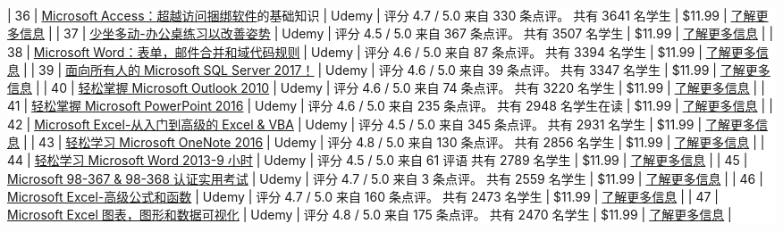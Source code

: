| 36 | [Microsoft Access：超越访问捆绑软件](https://click.linksynergy.com/deeplink?id=bt30QTxEyjA&mid=39197&murl=https%3A%2F%2Fwww.udemy.com%2Fcourse%2Fmicrosoft-access%2F "Microsoft Access: Beyond the Basics of Access Bundle")的基础知识 | Udemy | 评分 4.7 / 5.0 来自 330 条点评。 共有 3641 名学生 | $11.99 | [了解更多信息](https://click.linksynergy.com/deeplink?id=bt30QTxEyjA&mid=39197&murl=https%3A%2F%2Fwww.udemy.com%2Fcourse%2Fmicrosoft-access%2F "Learn More") |
| 37 | [少坐多动-办公桌练习以改善姿势](https://click.linksynergy.com/deeplink?id=bt30QTxEyjA&mid=39197&murl=https%3A%2F%2Fwww.udemy.com%2Fcourse%2Fsit-less-move-more-office-desk-exercise-to-improve-posture%2F "Sit Less Move More - Office Desk Exercise To Improve Posture") | Udemy | 评分 4.5 / 5.0 来自 367 条点评。 共有 3507 名学生 | $11.99 | [了解更多信息](https://click.linksynergy.com/deeplink?id=bt30QTxEyjA&mid=39197&murl=https%3A%2F%2Fwww.udemy.com%2Fcourse%2Fsit-less-move-more-office-desk-exercise-to-improve-posture%2F "Learn More") |
| 38 | [Microsoft Word：表单，邮件合并和域代码规则](https://click.linksynergy.com/deeplink?id=bt30QTxEyjA&mid=39197&murl=https%3A%2F%2Fwww.udemy.com%2Fcourse%2Fword-training%2F "Microsoft Word: Forms, Mail Merge, and Field Code Rules") | Udemy | 评分 4.6 / 5.0 来自 87 条点评。 共有 3394 名学生 | $11.99 | [了解更多信息](https://click.linksynergy.com/deeplink?id=bt30QTxEyjA&mid=39197&murl=https%3A%2F%2Fwww.udemy.com%2Fcourse%2Fword-training%2F "Learn More") |
| 39 | [面向所有人的 Microsoft SQL Server 2017！](https://click.linksynergy.com/deeplink?id=bt30QTxEyjA&mid=39197&murl=https%3A%2F%2Fwww.udemy.com%2Fcourse%2Fmicrosoft-sql-server-2017-for-everyone%2F "Microsoft SQL Server 2017 for Everyone!") | Udemy | 评分 4.6 / 5.0 来自 39 条点评。 共有 3347 名学生 | $11.99 | [了解更多信息](https://click.linksynergy.com/deeplink?id=bt30QTxEyjA&mid=39197&murl=https%3A%2F%2Fwww.udemy.com%2Fcourse%2Fmicrosoft-sql-server-2017-for-everyone%2F "Learn More") |
| 40 | [轻松掌握 Microsoft Outlook 2010](https://click.linksynergy.com/deeplink?id=bt30QTxEyjA&mid=39197&murl=https%3A%2F%2Fwww.udemy.com%2Fcourse%2Flearn-microsoft-outlook-2010-training%2F "Master Microsoft Outlook 2010 the Easy Way") | Udemy | 评分 4.6 / 5.0 来自 74 条点评。 共有 3220 名学生 | $11.99 | [了解更多信息](https://click.linksynergy.com/deeplink?id=bt30QTxEyjA&mid=39197&murl=https%3A%2F%2Fwww.udemy.com%2Fcourse%2Flearn-microsoft-outlook-2010-training%2F "Learn More") |
| 41 | [轻松掌握 Microsoft PowerPoint 2016](https://click.linksynergy.com/deeplink?id=bt30QTxEyjA&mid=39197&murl=https%3A%2F%2Fwww.udemy.com%2Fcourse%2Fmaster-microsoft-powerpoint-2016-the-easy-way%2F "Master Microsoft PowerPoint 2016 the Easy Way") | Udemy | 评分 4.6 / 5.0 来自 235 条点评。 共有 2948 名学生在读 | $11.99 | [了解更多信息](https://click.linksynergy.com/deeplink?id=bt30QTxEyjA&mid=39197&murl=https%3A%2F%2Fwww.udemy.com%2Fcourse%2Fmaster-microsoft-powerpoint-2016-the-easy-way%2F "Learn More") |
| 42 | [Microsoft Excel-从入门到高级的 Excel & VBA](https://click.linksynergy.com/deeplink?id=bt30QTxEyjA&mid=39197&murl=https%3A%2F%2Fwww.udemy.com%2Fcourse%2Fmicrosoft-excel-learn-excel-from-beginner-to-advanced%2F "Microsoft Excel - Excel from Beginner to Advanced & VBA") | Udemy | 评分 4.5 / 5.0 来自 345 条点评。 共有 2931 名学生 | $11.99 | [了解更多信息](https://click.linksynergy.com/deeplink?id=bt30QTxEyjA&mid=39197&murl=https%3A%2F%2Fwww.udemy.com%2Fcourse%2Fmicrosoft-excel-learn-excel-from-beginner-to-advanced%2F "Learn More") |
| 43 | [轻松学习 Microsoft OneNote 2016](https://click.linksynergy.com/deeplink?id=bt30QTxEyjA&mid=39197&murl=https%3A%2F%2Fwww.udemy.com%2Fcourse%2Flearn-microsoft-onenote-2016-online-course%2F "Learn Microsoft OneNote 2016 the Easy Way") | Udemy | 评分 4.8 / 5.0 来自 130 条点评。 共有 2856 名学生 | $11.99 | [了解更多信息](https://click.linksynergy.com/deeplink?id=bt30QTxEyjA&mid=39197&murl=https%3A%2F%2Fwww.udemy.com%2Fcourse%2Flearn-microsoft-onenote-2016-online-course%2F "Learn More") |
| 44 | [轻松学习 Microsoft Word 2013-9 小时](https://click.linksynergy.com/deeplink?id=bt30QTxEyjA&mid=39197&murl=https%3A%2F%2Fwww.udemy.com%2Fcourse%2Fmicrosoft-word-2013-training%2F "Learn Microsoft Word 2013 the Easy Way - 9 Hours") | Udemy | 评分 4.5 / 5.0 来自 61 评语 共有 2789 名学生 | $11.99 | [了解更多信息](https://click.linksynergy.com/deeplink?id=bt30QTxEyjA&mid=39197&murl=https%3A%2F%2Fwww.udemy.com%2Fcourse%2Fmicrosoft-word-2013-training%2F "Learn More") |
| 45 | [Microsoft 98-367 & 98-368 认证实用考试](https://click.linksynergy.com/deeplink?id=bt30QTxEyjA&mid=39197&murl=https%3A%2F%2Fwww.udemy.com%2Fcourse%2Fmicrosoft-98-367-98-368-certification-practical-exam%2F "Microsoft 98-367 & 98-368 Certification Practical Exam") | Udemy | 评分 4.7 / 5.0 来自 3 条点评。 共有 2559 名学生 | $11.99 | [了解更多信息](https://click.linksynergy.com/deeplink?id=bt30QTxEyjA&mid=39197&murl=https%3A%2F%2Fwww.udemy.com%2Fcourse%2Fmicrosoft-98-367-98-368-certification-practical-exam%2F "Learn More") |
| 46 | [Microsoft Excel-高级公式和函数](https://click.linksynergy.com/deeplink?id=bt30QTxEyjA&mid=39197&murl=https%3A%2F%2Fwww.udemy.com%2Fcourse%2Fmicrosoft-excel-advanced-formulas-and-functions%2F "Microsoft Excel - Advanced Formulas And Functions") | Udemy | 评分 4.7 / 5.0 来自 160 条点评。 共有 2473 名学生 | $11.99 | [了解更多信息](https://click.linksynergy.com/deeplink?id=bt30QTxEyjA&mid=39197&murl=https%3A%2F%2Fwww.udemy.com%2Fcourse%2Fmicrosoft-excel-advanced-formulas-and-functions%2F "Learn More") |
| 47 | [Microsoft Excel 图表，图形和数据可视化](https://click.linksynergy.com/deeplink?id=bt30QTxEyjA&mid=39197&murl=https%3A%2F%2Fwww.udemy.com%2Fcourse%2Fcreate-excel-charts-and-graphs-in-2-hours%2F "Microsoft Excel Charts, Graphs and Data Visualization") | Udemy | 评分 4.8 / 5.0 来自 175 条点评。 共有 2470 名学生 | $11.99 | [了解更多信息](https://click.linksynergy.com/deeplink?id=bt30QTxEyjA&mid=39197&murl=https%3A%2F%2Fwww.udemy.com%2Fcourse%2Fcreate-excel-charts-and-graphs-in-2-hours%2F "Learn More") |
